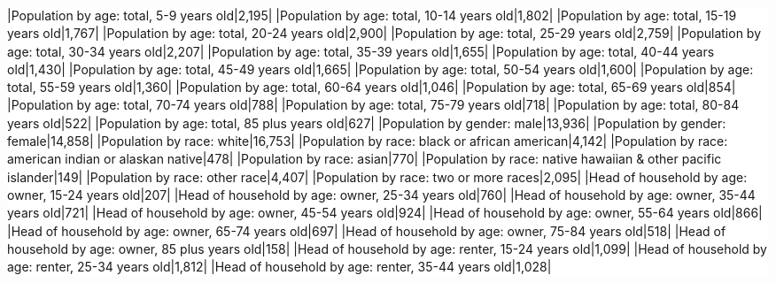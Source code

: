 |Population by age: total, 5-9 years old|2,195|
|Population by age: total, 10-14 years old|1,802|
|Population by age: total, 15-19 years old|1,767|
|Population by age: total, 20-24 years old|2,900|
|Population by age: total, 25-29 years old|2,759|
|Population by age: total, 30-34 years old|2,207|
|Population by age: total, 35-39 years old|1,655|
|Population by age: total, 40-44 years old|1,430|
|Population by age: total, 45-49 years old|1,665|
|Population by age: total, 50-54 years old|1,600|
|Population by age: total, 55-59 years old|1,360|
|Population by age: total, 60-64 years old|1,046|
|Population by age: total, 65-69 years old|854|
|Population by age: total, 70-74 years old|788|
|Population by age: total, 75-79 years old|718|
|Population by age: total, 80-84 years old|522|
|Population by age: total, 85 plus years old|627|
|Population by gender: male|13,936|
|Population by gender: female|14,858|
|Population by race: white|16,753|
|Population by race: black or african american|4,142|
|Population by race: american indian or alaskan native|478|
|Population by race: asian|770|
|Population by race: native hawaiian & other pacific islander|149|
|Population by race: other race|4,407|
|Population by race: two or more races|2,095|
|Head of household by age: owner, 15-24 years old|207|
|Head of household by age: owner, 25-34 years old|760|
|Head of household by age: owner, 35-44 years old|721|
|Head of household by age: owner, 45-54 years old|924|
|Head of household by age: owner, 55-64 years old|866|
|Head of household by age: owner, 65-74 years old|697|
|Head of household by age: owner, 75-84 years old|518|
|Head of household by age: owner, 85 plus years old|158|
|Head of household by age: renter, 15-24 years old|1,099|
|Head of household by age: renter, 25-34 years old|1,812|
|Head of household by age: renter, 35-44 years old|1,028|